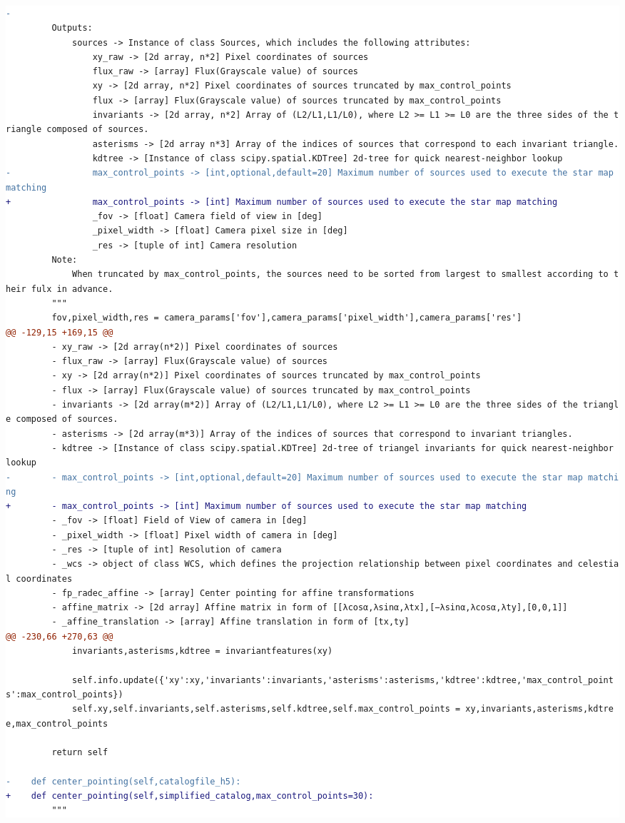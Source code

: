 ```diff
-
         Outputs:
             sources -> Instance of class Sources, which includes the following attributes:
                 xy_raw -> [2d array, n*2] Pixel coordinates of sources
                 flux_raw -> [array] Flux(Grayscale value) of sources
                 xy -> [2d array, n*2] Pixel coordinates of sources truncated by max_control_points
                 flux -> [array] Flux(Grayscale value) of sources truncated by max_control_points
                 invariants -> [2d array, n*2] Array of (L2/L1,L1/L0), where L2 >= L1 >= L0 are the three sides of the triangle composed of sources.
                 asterisms -> [2d array n*3] Array of the indices of sources that correspond to each invariant triangle.
                 kdtree -> [Instance of class scipy.spatial.KDTree] 2d-tree for quick nearest-neighbor lookup
-                max_control_points -> [int,optional,default=20] Maximum number of sources used to execute the star map matching
+                max_control_points -> [int] Maximum number of sources used to execute the star map matching
                 _fov -> [float] Camera field of view in [deg]
                 _pixel_width -> [float] Camera pixel size in [deg]
                 _res -> [tuple of int] Camera resolution
         Note:
             When truncated by max_control_points, the sources need to be sorted from largest to smallest according to their fulx in advance.        
         """
         fov,pixel_width,res = camera_params['fov'],camera_params['pixel_width'],camera_params['res']
@@ -129,15 +169,15 @@
         - xy_raw -> [2d array(n*2)] Pixel coordinates of sources
         - flux_raw -> [array] Flux(Grayscale value) of sources
         - xy -> [2d array(n*2)] Pixel coordinates of sources truncated by max_control_points
         - flux -> [array] Flux(Grayscale value) of sources truncated by max_control_points
         - invariants -> [2d array(m*2)] Array of (L2/L1,L1/L0), where L2 >= L1 >= L0 are the three sides of the triangle composed of sources.
         - asterisms -> [2d array(m*3)] Array of the indices of sources that correspond to invariant triangles.
         - kdtree -> [Instance of class scipy.spatial.KDTree] 2d-tree of triangel invariants for quick nearest-neighbor lookup
-        - max_control_points -> [int,optional,default=20] Maximum number of sources used to execute the star map matching
+        - max_control_points -> [int] Maximum number of sources used to execute the star map matching
         - _fov -> [float] Field of View of camera in [deg]
         - _pixel_width -> [float] Pixel width of camera in [deg]
         - _res -> [tuple of int] Resolution of camera
         - _wcs -> object of class WCS, which defines the projection relationship between pixel coordinates and celestial coordinates
         - fp_radec_affine -> [array] Center pointing for affine transformations
         - affine_matrix -> [2d array] Affine matrix in form of [[λcosα,λsinα,λtx],[−λsinα,λcosα,λty],[0,0,1]]
         - _affine_translation -> [array] Affine translation in form of [tx,ty]
@@ -230,66 +270,63 @@
             invariants,asterisms,kdtree = invariantfeatures(xy)
 
             self.info.update({'xy':xy,'invariants':invariants,'asterisms':asterisms,'kdtree':kdtree,'max_control_points':max_control_points})
             self.xy,self.invariants,self.asterisms,self.kdtree,self.max_control_points = xy,invariants,asterisms,kdtree,max_control_points
 
         return self   
 
-    def center_pointing(self,catalogfile_h5):
+    def center_pointing(self,simplified_catalog,max_control_points=30):
         """
```